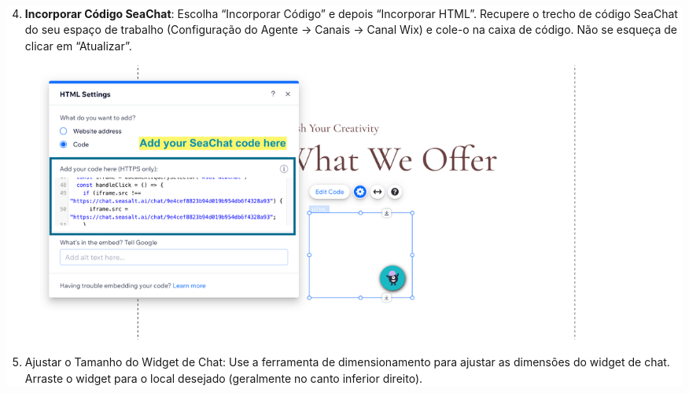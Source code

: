 4. **Incorporar Código SeaChat**: Escolha “Incorporar Código” e depois “Incorporar HTML”. Recupere o trecho de código SeaChat do seu espaço de trabalho (Configuração do Agente -> Canais -> Canal Wix) e cole-o na caixa de código. Não se esqueça de clicar em “Atualizar”.

<center>
<img width="90%" style="border-radius: 0.4rem" src="/images/blog/89-whatsapp-chatbot-wix-customer-service/wix-seachat-integration-step4.png" alt="Cole o trecho de código SeaChat na caixa de texto HEADER. Lembre-se de clicar em SALVAR.">
</center>

5. Ajustar o Tamanho do Widget de Chat: Use a ferramenta de dimensionamento para ajustar as dimensões do widget de chat. Arraste o widget para o local desejado (geralmente no canto inferior direito).

<center>